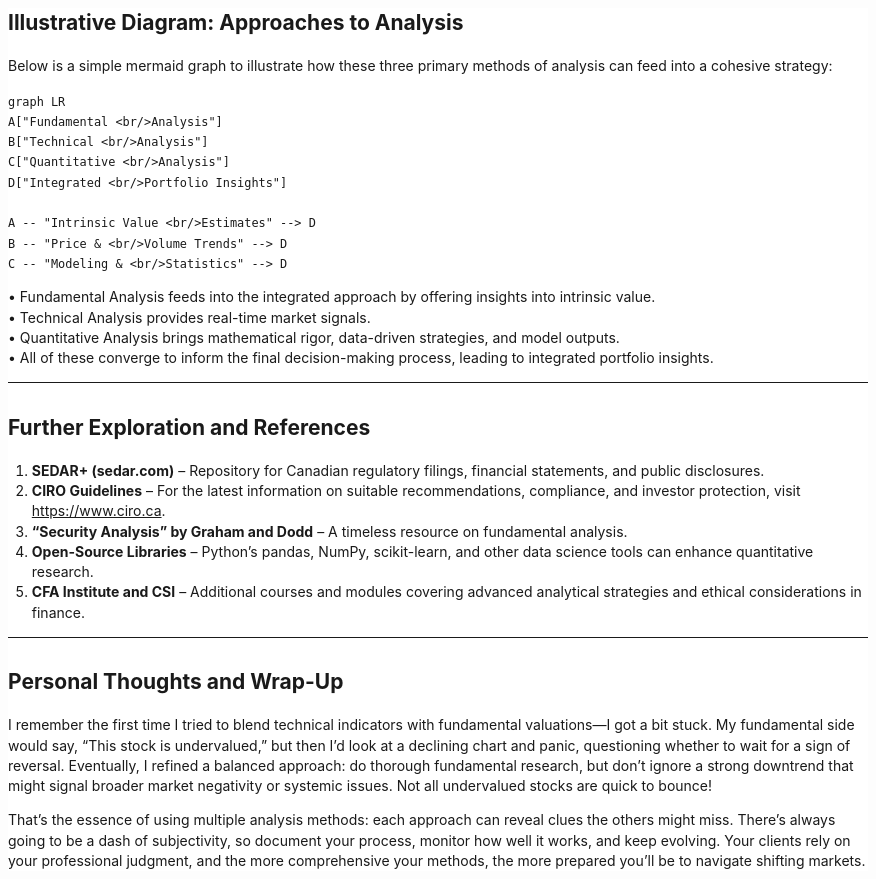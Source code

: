 ## Illustrative Diagram: Approaches to Analysis

Below is a simple mermaid graph to illustrate how these three primary methods of analysis can feed into a cohesive strategy:

```mermaid
graph LR
A["Fundamental <br/>Analysis"]
B["Technical <br/>Analysis"]
C["Quantitative <br/>Analysis"]
D["Integrated <br/>Portfolio Insights"]

A -- "Intrinsic Value <br/>Estimates" --> D
B -- "Price & <br/>Volume Trends" --> D
C -- "Modeling & <br/>Statistics" --> D
```

• Fundamental Analysis feeds into the integrated approach by offering insights into intrinsic value.  
• Technical Analysis provides real-time market signals.  
• Quantitative Analysis brings mathematical rigor, data-driven strategies, and model outputs.  
• All of these converge to inform the final decision-making process, leading to integrated portfolio insights.

---

## Further Exploration and References

1. **SEDAR+ (sedar.com)** – Repository for Canadian regulatory filings, financial statements, and public disclosures.  
2. **CIRO Guidelines** – For the latest information on suitable recommendations, compliance, and investor protection, visit https://www.ciro.ca.  
3. **“Security Analysis” by Graham and Dodd** – A timeless resource on fundamental analysis.  
4. **Open-Source Libraries** – Python’s pandas, NumPy, scikit-learn, and other data science tools can enhance quantitative research.  
5. **CFA Institute and CSI** – Additional courses and modules covering advanced analytical strategies and ethical considerations in finance.

---

## Personal Thoughts and Wrap-Up

I remember the first time I tried to blend technical indicators with fundamental valuations—I got a bit stuck. My fundamental side would say, “This stock is undervalued,” but then I’d look at a declining chart and panic, questioning whether to wait for a sign of reversal. Eventually, I refined a balanced approach: do thorough fundamental research, but don’t ignore a strong downtrend that might signal broader market negativity or systemic issues. Not all undervalued stocks are quick to bounce!

That’s the essence of using multiple analysis methods: each approach can reveal clues the others might miss. There’s always going to be a dash of subjectivity, so document your process, monitor how well it works, and keep evolving. Your clients rely on your professional judgment, and the more comprehensive your methods, the more prepared you’ll be to navigate shifting markets.  

